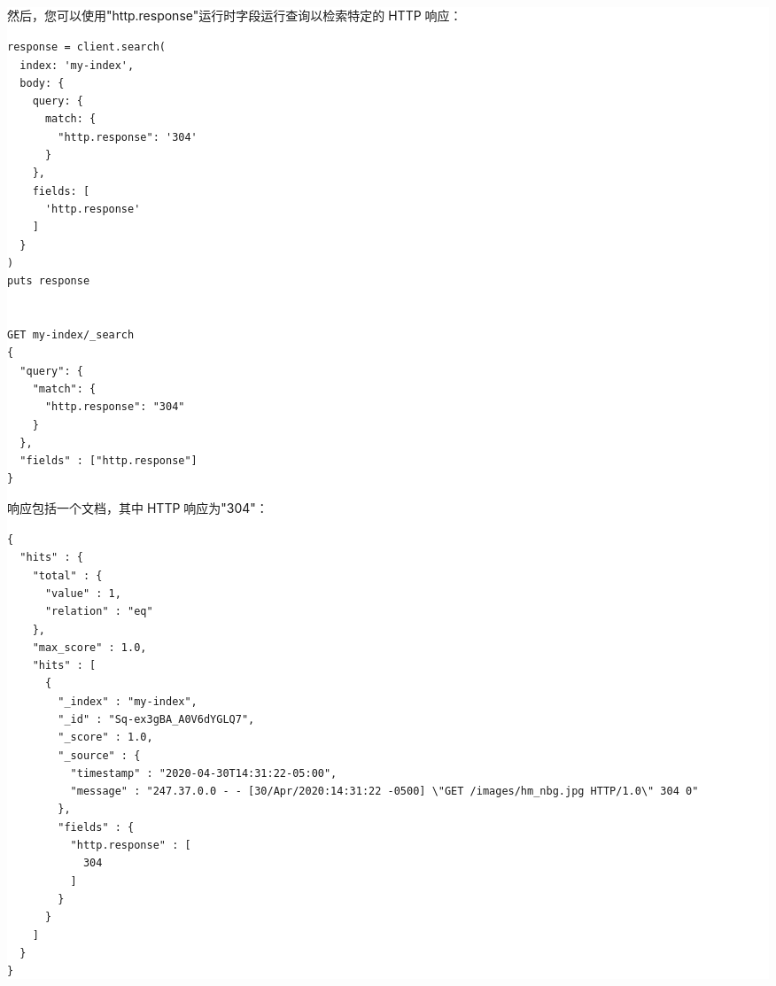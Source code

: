 然后，您可以使用"http.response"运行时字段运行查询以检索特定的 HTTP 响应：

    
    
    response = client.search(
      index: 'my-index',
      body: {
        query: {
          match: {
            "http.response": '304'
          }
        },
        fields: [
          'http.response'
        ]
      }
    )
    puts response
    
    
    GET my-index/_search
    {
      "query": {
        "match": {
          "http.response": "304"
        }
      },
      "fields" : ["http.response"]
    }

响应包括一个文档，其中 HTTP 响应为"304"：

    
    
    {
      "hits" : {
        "total" : {
          "value" : 1,
          "relation" : "eq"
        },
        "max_score" : 1.0,
        "hits" : [
          {
            "_index" : "my-index",
            "_id" : "Sq-ex3gBA_A0V6dYGLQ7",
            "_score" : 1.0,
            "_source" : {
              "timestamp" : "2020-04-30T14:31:22-05:00",
              "message" : "247.37.0.0 - - [30/Apr/2020:14:31:22 -0500] \"GET /images/hm_nbg.jpg HTTP/1.0\" 304 0"
            },
            "fields" : {
              "http.response" : [
                304
              ]
            }
          }
        ]
      }
    }
